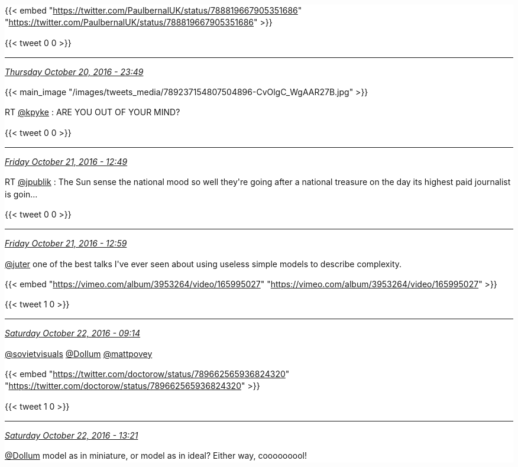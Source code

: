 {{< embed "https://twitter.com/PaulbernalUK/status/788819667905351686" "https://twitter.com/PaulbernalUK/status/788819667905351686" >}}


{{< tweet 0 0 >}}

---

<p><a id="789237154807504896" href="#789237154807504896"><em title="2016-10-20T23:49:35.000+01:00">Thursday October 20, 2016 - 23:49</em></a></p>
      {{< main_image "/images/tweets_media/789237154807504896-CvOlgC_WgAAR27B.jpg" >}}
          
          
RT [@kpyke](https://twitter.com/@kpyke) : ARE YOU OUT OF YOUR MIND? 

{{< tweet 0 0 >}}

---

<p><a id="789433405276581892" href="#789433405276581892"><em title="2016-10-21T12:49:25.000+01:00">Friday October 21, 2016 - 12:49</em></a></p>
      
RT [@jpublik](https://twitter.com/@jpublik) : The Sun sense the national mood so well they're going after a national treasure on the day its highest paid journalist is goin…

{{< tweet 0 0 >}}

---

<p><a id="789436023638032384" href="#789436023638032384"><em title="2016-10-21T12:59:49.000+01:00">Friday October 21, 2016 - 12:59</em></a></p>
      
[@juter](https://twitter.com/@juter)  one of the best talks I've ever seen about using useless simple models to describe complexity. 

{{< embed "https://vimeo.com/album/3953264/video/165995027" "https://vimeo.com/album/3953264/video/165995027" >}}


{{< tweet 1 0 >}}

---

<p><a id="789741688239587361" href="#789741688239587361"><em title="2016-10-22T09:14:25.000+01:00">Saturday October 22, 2016 - 09:14</em></a></p>
      
[@sovietvisuals](https://twitter.com/@sovietvisuals)  [@DoIlum](https://twitter.com/@DoIlum)  [@mattpovey](https://twitter.com/@mattpovey)  

{{< embed "https://twitter.com/doctorow/status/789662565936824320" "https://twitter.com/doctorow/status/789662565936824320" >}}


{{< tweet 1 0 >}}

---

<p><a id="789803782926438400" href="#789803782926438400"><em title="2016-10-22T13:21:10.000+01:00">Saturday October 22, 2016 - 13:21</em></a></p>
      
[@DoIlum](https://twitter.com/@DoIlum)  model as in miniature, or model as in ideal? Either way, cooooooool!
